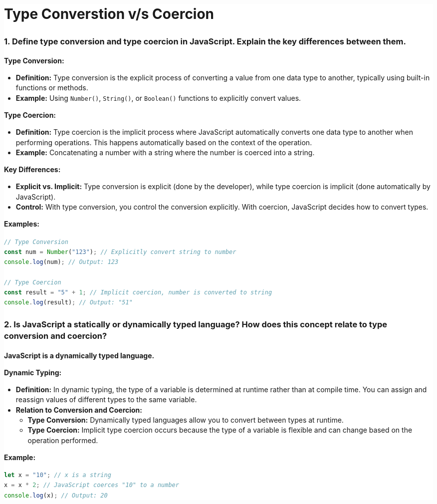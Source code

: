 # Type Converstion v/s Coercion

### 1. Define type conversion and type coercion in JavaScript. Explain the key differences between them.

**Type Conversion:**
- **Definition:** Type conversion is the explicit process of converting a value from one data type to another, typically using built-in functions or methods.
- **Example:** Using `Number()`, `String()`, or `Boolean()` functions to explicitly convert values.

**Type Coercion:**
- **Definition:** Type coercion is the implicit process where JavaScript automatically converts one data type to another when performing operations. This happens automatically based on the context of the operation.
- **Example:** Concatenating a number with a string where the number is coerced into a string.

**Key Differences:**
- **Explicit vs. Implicit:** Type conversion is explicit (done by the developer), while type coercion is implicit (done automatically by JavaScript).
- **Control:** With type conversion, you control the conversion explicitly. With coercion, JavaScript decides how to convert types.

**Examples:**

```javascript
// Type Conversion
const num = Number("123"); // Explicitly convert string to number
console.log(num); // Output: 123

// Type Coercion
const result = "5" + 1; // Implicit coercion, number is converted to string
console.log(result); // Output: "51"
```

### 2. Is JavaScript a statically or dynamically typed language? How does this concept relate to type conversion and coercion?

**JavaScript is a dynamically typed language.**

**Dynamic Typing:**
- **Definition:** In dynamic typing, the type of a variable is determined at runtime rather than at compile time. You can assign and reassign values of different types to the same variable.
- **Relation to Conversion and Coercion:**
  - **Type Conversion:** Dynamically typed languages allow you to convert between types at runtime.
  - **Type Coercion:** Implicit type coercion occurs because the type of a variable is flexible and can change based on the operation performed.

**Example:**

```javascript
let x = "10"; // x is a string
x = x * 2; // JavaScript coerces "10" to a number
console.log(x); // Output: 20
```
